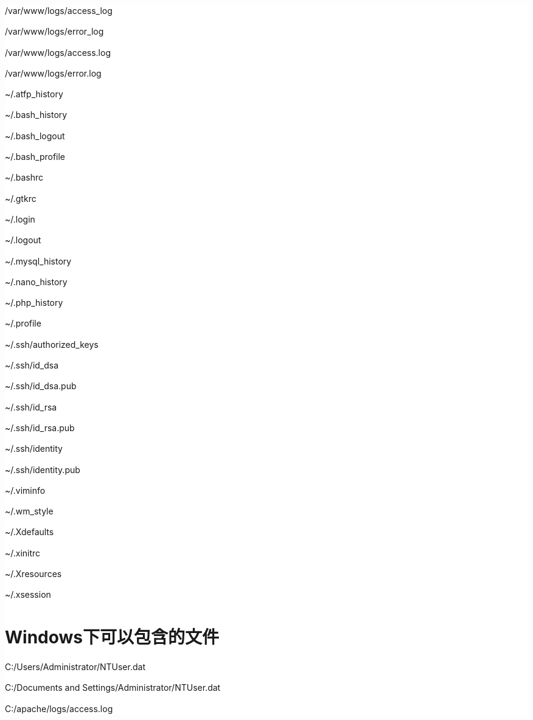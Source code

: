 /var/www/logs/access_log
 
/var/www/logs/error_log
 
/var/www/logs/access.log
 
/var/www/logs/error.log
 
~/.atfp_history
 
~/.bash_history
 
~/.bash_logout
 
~/.bash_profile
 
~/.bashrc
 
~/.gtkrc
 
~/.login
 
~/.logout
 
~/.mysql_history
 
~/.nano_history
 
~/.php_history
 
~/.profile
 
~/.ssh/authorized_keys
 
~/.ssh/id_dsa  
 
~/.ssh/id_dsa.pub
 
~/.ssh/id_rsa
 
~/.ssh/id_rsa.pub
 
~/.ssh/identity
 
~/.ssh/identity.pub
 
~/.viminfo
 
~/.wm_style
 
~/.Xdefaults
 
~/.xinitrc
 
~/.Xresources
 
~/.xsession
# Windows下可以包含的⽂件
C:/Users/Administrator/NTUser.dat
 
C:/Documents and Settings/Administrator/NTUser.dat
 
C:/apache/logs/access.log
 